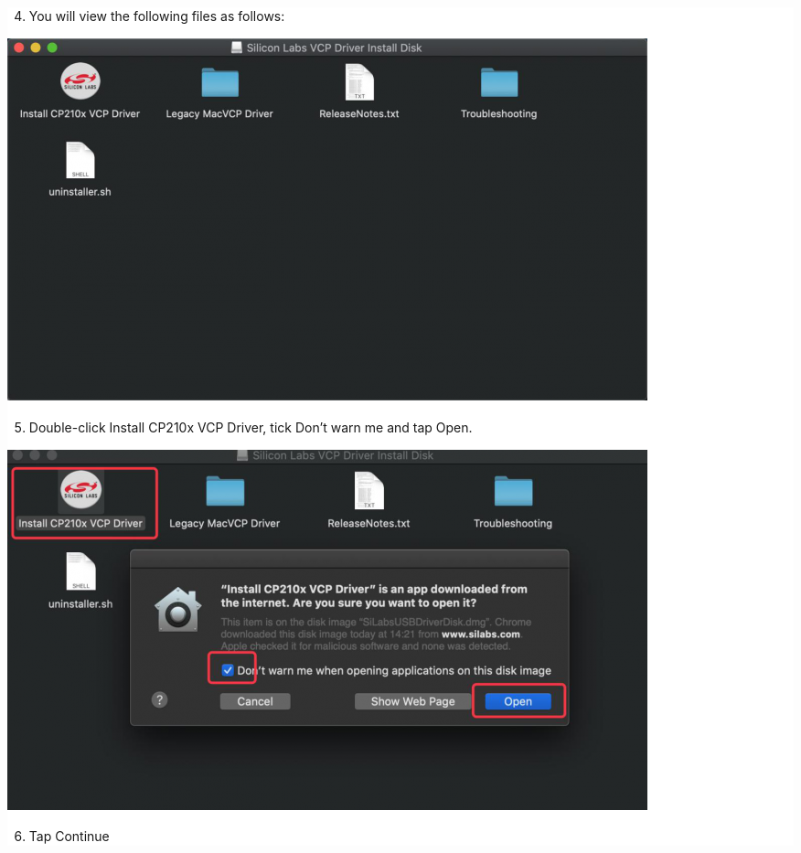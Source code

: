 4. You will view the following files as follows:

![](media/3ffd0525e16492ede92bdb8c84198db9.png)

5. Double-click Install CP210x VCP Driver, tick Don’t warn me and tap Open.

![](media/14f6ebb088e654abc2f0149645e34ed1.png)

6. Tap Continue
